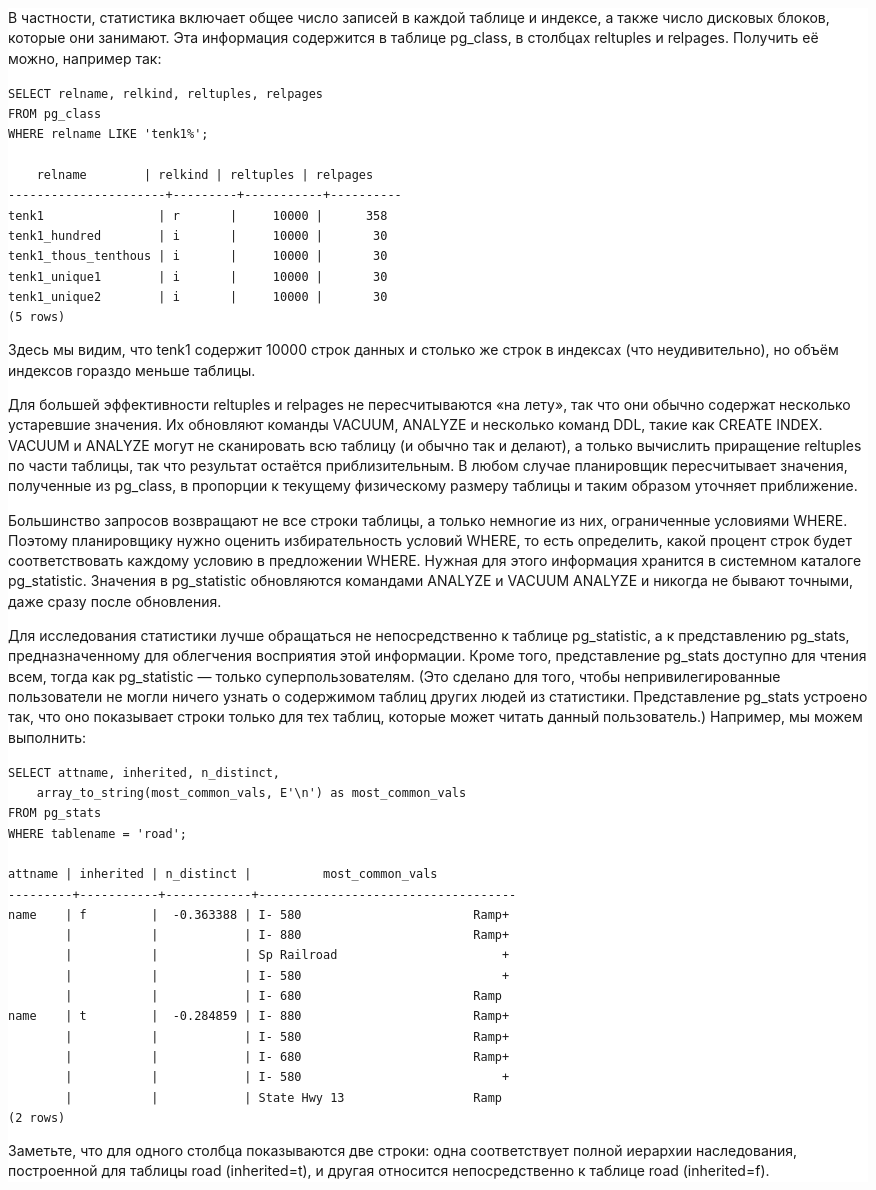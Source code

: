 В частности, статистика включает общее число записей в каждой таблице и индексе, а также число дисковых блоков, которые они занимают. Эта информация содержится в таблице pg_class, в столбцах reltuples и relpages. Получить её можно, например так:

    SELECT relname, relkind, reltuples, relpages
    FROM pg_class
    WHERE relname LIKE 'tenk1%';

        relname        | relkind | reltuples | relpages
    ----------------------+---------+-----------+----------
    tenk1                | r       |     10000 |      358
    tenk1_hundred        | i       |     10000 |       30
    tenk1_thous_tenthous | i       |     10000 |       30
    tenk1_unique1        | i       |     10000 |       30
    tenk1_unique2        | i       |     10000 |       30
    (5 rows)
Здесь мы видим, что tenk1 содержит 10000 строк данных и столько же строк в индексах (что неудивительно), но объём индексов гораздо меньше таблицы.

Для большей эффективности reltuples и relpages не пересчитываются «на лету», так что они обычно содержат несколько устаревшие значения. Их обновляют команды VACUUM, ANALYZE и несколько команд DDL, такие как CREATE INDEX. VACUUM и ANALYZE могут не сканировать всю таблицу (и обычно так и делают), а только вычислить приращение reltuples по части таблицы, так что результат остаётся приблизительным. В любом случае планировщик пересчитывает значения, полученные из pg_class, в пропорции к текущему физическому размеру таблицы и таким образом уточняет приближение.

Большинство запросов возвращают не все строки таблицы, а только немногие из них, ограниченные условиями WHERE. Поэтому планировщику нужно оценить избирательность условий WHERE, то есть определить, какой процент строк будет соответствовать каждому условию в предложении WHERE. Нужная для этого информация хранится в системном каталоге pg_statistic. Значения в pg_statistic обновляются командами ANALYZE и VACUUM ANALYZE и никогда не бывают точными, даже сразу после обновления.

Для исследования статистики лучше обращаться не непосредственно к таблице pg_statistic, а к представлению pg_stats, предназначенному для облегчения восприятия этой информации. Кроме того, представление pg_stats доступно для чтения всем, тогда как pg_statistic — только суперпользователям. (Это сделано для того, чтобы непривилегированные пользователи не могли ничего узнать о содержимом таблиц других людей из статистики. Представление pg_stats устроено так, что оно показывает строки только для тех таблиц, которые может читать данный пользователь.) Например, мы можем выполнить:

    SELECT attname, inherited, n_distinct,
        array_to_string(most_common_vals, E'\n') as most_common_vals
    FROM pg_stats
    WHERE tablename = 'road';

    attname | inherited | n_distinct |          most_common_vals
    ---------+-----------+------------+------------------------------------
    name    | f         |  -0.363388 | I- 580                        Ramp+
            |           |            | I- 880                        Ramp+
            |           |            | Sp Railroad                       +
            |           |            | I- 580                            +
            |           |            | I- 680                        Ramp
    name    | t         |  -0.284859 | I- 880                        Ramp+
            |           |            | I- 580                        Ramp+
            |           |            | I- 680                        Ramp+
            |           |            | I- 580                            +
            |           |            | State Hwy 13                  Ramp
    (2 rows)
Заметьте, что для одного столбца показываются две строки: одна соответствует полной иерархии наследования, построенной для таблицы road (inherited=t), и другая относится непосредственно к таблице road (inherited=f).
